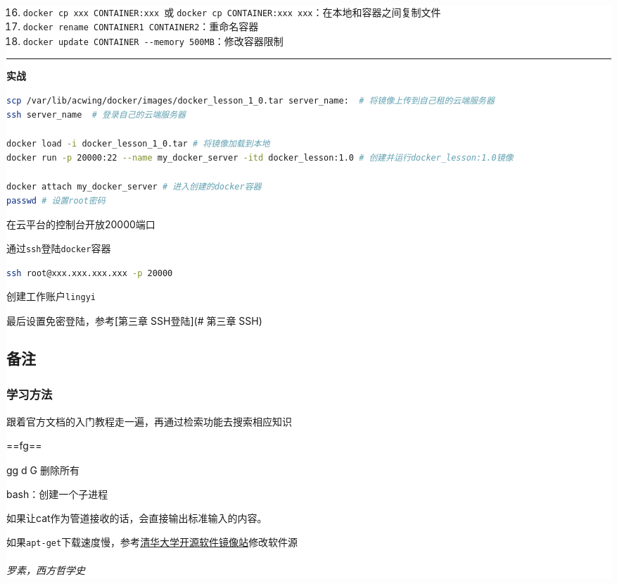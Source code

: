 16. `docker cp xxx CONTAINER:xxx `或 `docker cp CONTAINER:xxx xxx`：在本地和容器之间复制文件
17. `docker rename CONTAINER1 CONTAINER2`：重命名容器
18. `docker update CONTAINER --memory 500MB`：修改容器限制

---

**实战**

```bash
scp /var/lib/acwing/docker/images/docker_lesson_1_0.tar server_name:  # 将镜像上传到自己租的云端服务器
ssh server_name  # 登录自己的云端服务器

docker load -i docker_lesson_1_0.tar # 将镜像加载到本地
docker run -p 20000:22 --name my_docker_server -itd docker_lesson:1.0 # 创建并运行docker_lesson:1.0镜像

docker attach my_docker_server # 进入创建的docker容器
passwd # 设置root密码
```

在云平台的控制台开放20000端口

通过`ssh`登陆`docker`容器

```bash
ssh root@xxx.xxx.xxx.xxx -p 20000 
```

创建工作账户`lingyi`

最后设置免密登陆，参考[第三章 SSH登陆](# 第三章 SSH)







## 备注

### 学习方法

跟着官方文档的入门教程走一遍，再通过检索功能去搜索相应知识



==fg==

gg d G 删除所有	

bash：创建一个子进程

如果让cat作为管道接收的话，会直接输出标准输入的内容。

如果`apt-get`下载速度慢，参考[清华大学开源软件镜像站](https://mirrors.tuna.tsinghua.edu.cn/help/ubuntu/)修改软件源

###### 罗素，西方哲学史

